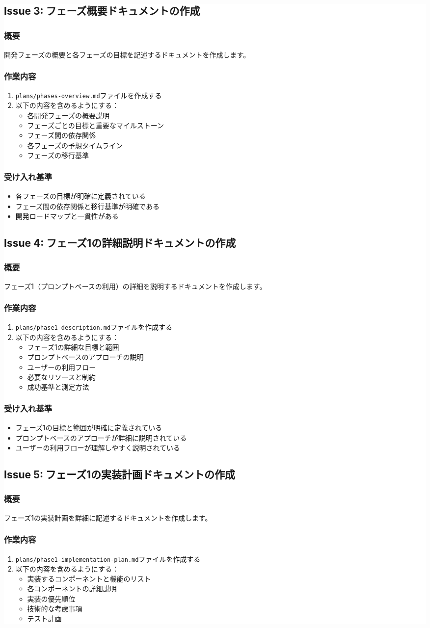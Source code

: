 ## Issue 3: フェーズ概要ドキュメントの作成

### 概要
開発フェーズの概要と各フェーズの目標を記述するドキュメントを作成します。

### 作業内容
1. `plans/phases-overview.md`ファイルを作成する
2. 以下の内容を含めるようにする：
   - 各開発フェーズの概要説明
   - フェーズごとの目標と重要なマイルストーン
   - フェーズ間の依存関係
   - 各フェーズの予想タイムライン
   - フェーズの移行基準

### 受け入れ基準
- 各フェーズの目標が明確に定義されている
- フェーズ間の依存関係と移行基準が明確である
- 開発ロードマップと一貫性がある

## Issue 4: フェーズ1の詳細説明ドキュメントの作成

### 概要
フェーズ1（プロンプトベースの利用）の詳細を説明するドキュメントを作成します。

### 作業内容
1. `plans/phase1-description.md`ファイルを作成する
2. 以下の内容を含めるようにする：
   - フェーズ1の詳細な目標と範囲
   - プロンプトベースのアプローチの説明
   - ユーザーの利用フロー
   - 必要なリソースと制約
   - 成功基準と測定方法

### 受け入れ基準
- フェーズ1の目標と範囲が明確に定義されている
- プロンプトベースのアプローチが詳細に説明されている
- ユーザーの利用フローが理解しやすく説明されている

## Issue 5: フェーズ1の実装計画ドキュメントの作成

### 概要
フェーズ1の実装計画を詳細に記述するドキュメントを作成します。

### 作業内容
1. `plans/phase1-implementation-plan.md`ファイルを作成する
2. 以下の内容を含めるようにする：
   - 実装するコンポーネントと機能のリスト
   - 各コンポーネントの詳細説明
   - 実装の優先順位
   - 技術的な考慮事項
   - テスト計画
